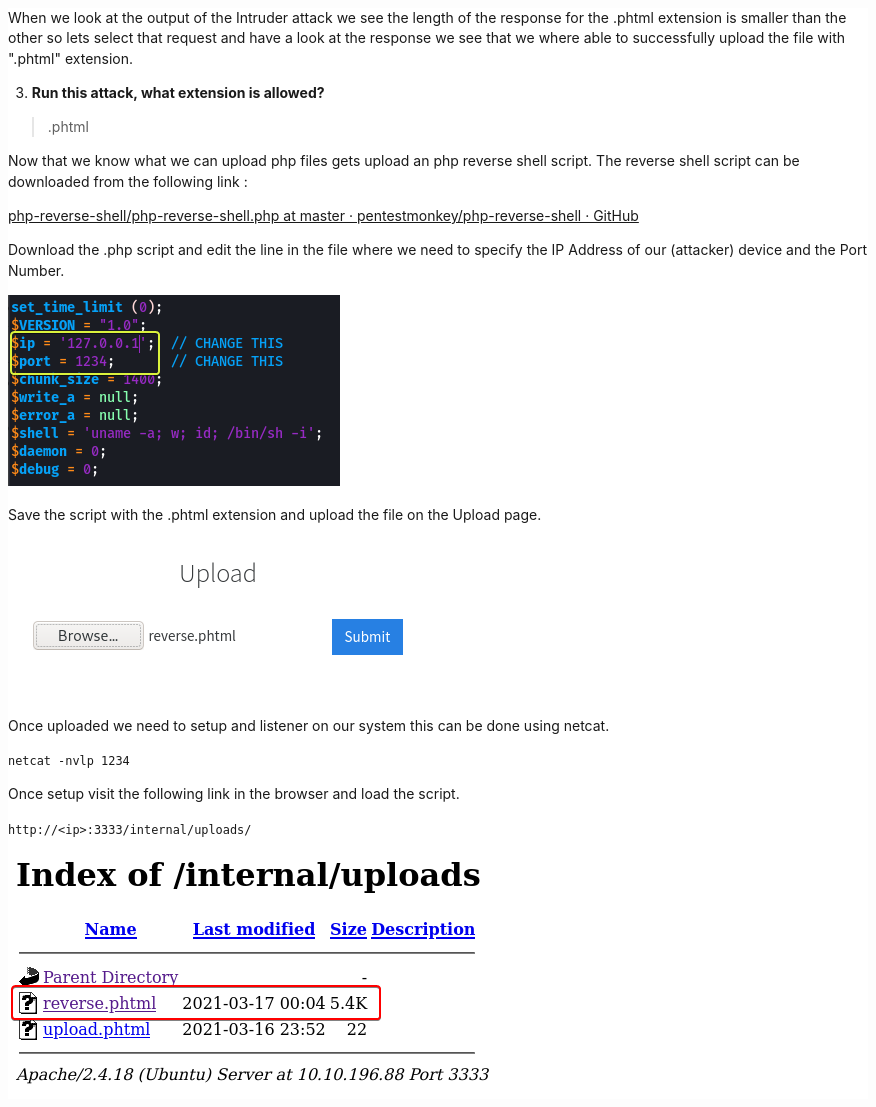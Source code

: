 When we look at the output of the Intruder attack we see the length of the response for the .phtml extension is smaller than the other so lets select that request and have a look at the response we see that we where able to successfully upload the file with ".phtml" extension.

3. **Run this attack, what extension is allowed?**

> .phtml

Now that we know what we can upload php files gets upload an php reverse shell script. The reverse shell script can be downloaded from the following link :

[php-reverse-shell/php-reverse-shell.php at master · pentestmonkey/php-reverse-shell · GitHub](https://github.com/pentestmonkey/php-reverse-shell/blob/master/php-reverse-shell.php)

Download the .php script and edit the line in the file where we need to specify the IP Address of our (attacker) device and the Port Number.

![PHP Exploit Settings|300](images/thm-vulnversity/php-exploit-settings.png)

Save the script with the .phtml extension and upload the file on the Upload page.

![Upload PHTML File|350](images/thm-vulnversity/upload-php-file-2.png)

Once uploaded we need to setup and listener on our system this can be done using netcat.

```
netcat -nvlp 1234
```

Once setup visit the following link in the browser and load the script.

```
http://<ip>:3333/internal/uploads/
```

![Executing Exploit|400](images/thm-vulnversity/execute-exploit.png)
